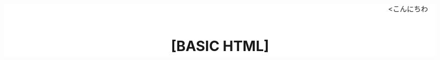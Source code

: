 <HTML>
<HEAD><MARQUEE><こんにちわ</MARQUEE><H1>
<TITLE>小さなマスター</TITLE>
</HEAD>
<BODY BGCOLOR = "RED"  TITLE = "BLUE"  ALIGN = "CENTER" </H1> 
</MARQUEE>
</HTML>
[BASIC HTML]
